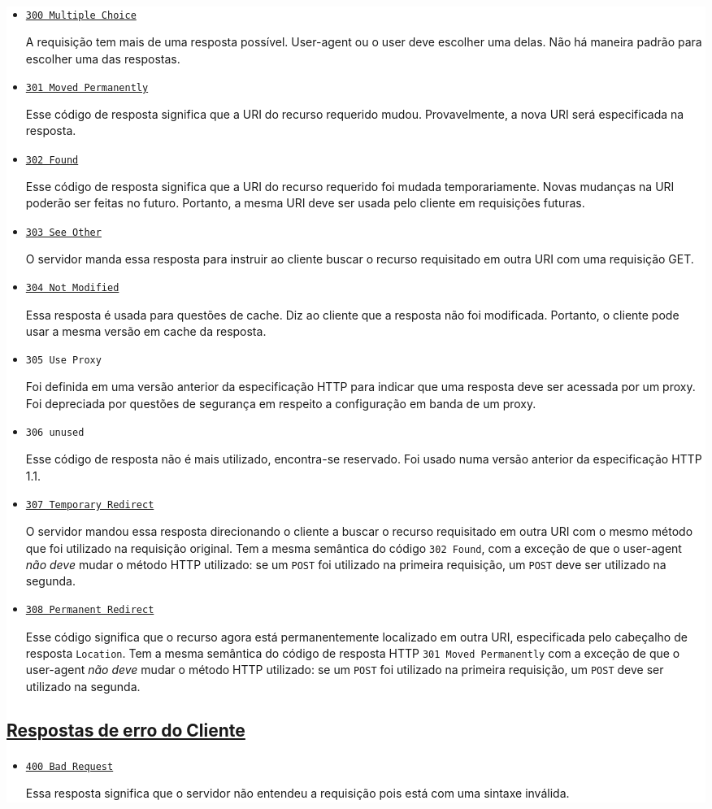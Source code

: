 - [`300 Multiple Choice`](https://developer.mozilla.org/pt-BR/docs/Web/HTTP/Status/300)

  A requisição tem mais de uma resposta possível. User-agent ou o user deve escolher uma delas. Não há maneira padrão para escolher uma das respostas.

- [`301 Moved Permanently`](https://developer.mozilla.org/pt-BR/docs/Web/HTTP/Status/301)

  Esse código de resposta significa que a URI do recurso requerido mudou. Provavelmente, a nova URI será especificada na resposta.

- [`302 Found`](https://developer.mozilla.org/pt-BR/docs/Web/HTTP/Status/302)

  Esse código de resposta significa que a URI do recurso requerido foi mudada temporariamente. Novas mudanças na URI poderão ser feitas no futuro. Portanto, a mesma URI deve ser usada pelo cliente em requisições futuras.

- [`303 See Other`](https://developer.mozilla.org/pt-BR/docs/Web/HTTP/Status/303)

  O servidor manda essa resposta para instruir ao cliente buscar o recurso requisitado em outra URI com uma requisição GET.

- [`304 Not Modified`](https://developer.mozilla.org/pt-BR/docs/Web/HTTP/Status/304)

  Essa resposta é usada para questões de cache. Diz ao cliente que a resposta não foi modificada. Portanto, o cliente pode usar a mesma versão em cache da resposta.

- `305 Use Proxy` 

  Foi definida em uma versão anterior da especificação HTTP para indicar que uma resposta deve ser acessada por um proxy. Foi depreciada por questões de segurança em respeito a configuração em banda de um proxy.

- `306 unused `

  Esse código de resposta não é mais utilizado, encontra-se reservado. Foi usado numa versão anterior da especificação HTTP 1.1.

- [`307 Temporary Redirect`](https://developer.mozilla.org/pt-BR/docs/Web/HTTP/Status/307)

  O servidor mandou essa resposta direcionando o cliente a buscar o recurso requisitado em outra URI com o mesmo método que foi utilizado na requisição original. Tem a mesma semântica do código `302 Found`, com a exceção de que o user-agent *não deve* mudar o método HTTP utilizado: se um `POST` foi utilizado na primeira requisição, um `POST` deve ser utilizado na segunda.

- [`308 Permanent Redirect`](https://developer.mozilla.org/pt-BR/docs/Web/HTTP/Status/308)

  Esse código significa que o recurso agora está permanentemente localizado em outra URI, especificada pelo cabeçalho de resposta `Location`. Tem a mesma semântica do código de resposta HTTP `301 Moved Permanently` com a exceção de que o user-agent *não deve* mudar o método HTTP utilizado: se um `POST` foi utilizado na primeira requisição, um `POST` deve ser utilizado na segunda.

## [Respostas de erro do Cliente](https://developer.mozilla.org/pt-BR/docs/Web/HTTP/Status#respostas_de_erro_do_cliente)

- [`400 Bad Request`](https://developer.mozilla.org/pt-BR/docs/Web/HTTP/Status/400)

  Essa resposta significa que o servidor não entendeu a requisição pois está com uma sintaxe inválida.
